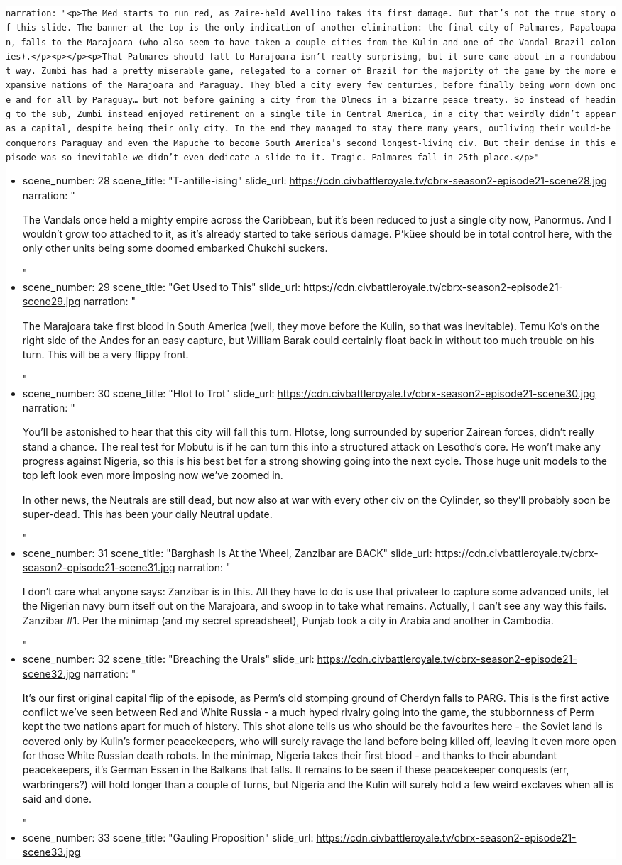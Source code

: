     narration: "<p>The Med starts to run red, as Zaire-held Avellino takes its first damage. But that’s not the true story of this slide. The banner at the top is the only indication of another elimination: the final city of Palmares, Papaloapan, falls to the Marajoara (who also seem to have taken a couple cities from the Kulin and one of the Vandal Brazil colonies).</p><p></p><p>That Palmares should fall to Marajoara isn’t really surprising, but it sure came about in a roundabout way. Zumbi has had a pretty miserable game, relegated to a corner of Brazil for the majority of the game by the more expansive nations of the Marajoara and Paraguay. They bled a city every few centuries, before finally being worn down once and for all by Paraguay… but not before gaining a city from the Olmecs in a bizarre peace treaty. So instead of heading to the sub, Zumbi instead enjoyed retirement on a single tile in Central America, in a city that weirdly didn’t appear as a capital, despite being their only city. In the end they managed to stay there many years, outliving their would-be conquerors Paraguay and even the Mapuche to become South America’s second longest-living civ. But their demise in this episode was so inevitable we didn’t even dedicate a slide to it. Tragic. Palmares fall in 25th place.</p>"
  - scene_number: 28
    scene_title: "T-antille-ising"
    slide_url: https://cdn.civbattleroyale.tv/cbrx-season2-episode21-scene28.jpg
    narration: "<p>The Vandals once held a mighty empire across the Caribbean, but it’s been reduced to just a single city now, Panormus. And I wouldn’t grow too attached to it, as it’s already started to take serious damage. P’küee should be in total control here, with the only other units being some doomed embarked Chukchi suckers.</p>"
  - scene_number: 29
    scene_title: "Get Used to This"
    slide_url: https://cdn.civbattleroyale.tv/cbrx-season2-episode21-scene29.jpg
    narration: "<p>The Marajoara take first blood in South America (well, they move before the Kulin, so that was inevitable). Temu Ko’s on the right side of the Andes for an easy capture, but William Barak could certainly float back in without too much trouble on his turn. This will be a very flippy front.</p>"
  - scene_number: 30
    scene_title: "Hlot to Trot"
    slide_url: https://cdn.civbattleroyale.tv/cbrx-season2-episode21-scene30.jpg
    narration: "<p>You’ll be astonished to hear that this city will fall this turn. Hlotse, long surrounded by superior Zairean forces, didn’t really stand a chance. The real test for Mobutu is if he can turn this into a structured attack on Lesotho’s core. He won’t make any progress against Nigeria, so this is his best bet for a strong showing going into the next cycle. Those huge unit models to the top left look even more imposing now we’ve zoomed in.</p><p></p><p>In other news, the Neutrals are still dead, but now also at war with every other civ on the Cylinder, so they’ll probably soon be super-dead. This has been your daily Neutral update.</p>"
  - scene_number: 31
    scene_title: "Barghash Is At the Wheel, Zanzibar are BACK"
    slide_url: https://cdn.civbattleroyale.tv/cbrx-season2-episode21-scene31.jpg
    narration: "<p>I don’t care what anyone says: Zanzibar is in this. All they have to do is use that privateer to capture some advanced units, let the Nigerian navy burn itself out on the Marajoara, and swoop in to take what remains. Actually, I can’t see any way this fails. Zanzibar #1. Per the minimap (and my secret spreadsheet), Punjab took a city in Arabia and another in Cambodia.</p>"
  - scene_number: 32
    scene_title: "Breaching the Urals"
    slide_url: https://cdn.civbattleroyale.tv/cbrx-season2-episode21-scene32.jpg
    narration: "<p>It’s our first original capital flip of the episode, as Perm’s old stomping ground of Cherdyn falls to PARG. This is the first active conflict we’ve seen between Red and White Russia - a much hyped rivalry going into the game, the stubbornness of Perm kept the two nations apart for much of history. This shot alone tells us who should be the favourites here - the Soviet land is covered only by Kulin’s former peacekeepers, who will surely ravage the land before being killed off, leaving it even more open for those White Russian death robots. In the minimap, Nigeria takes their first blood - and thanks to their abundant peacekeepers, it’s German Essen in the Balkans that falls. It remains to be seen if these peacekeeper conquests (err, warbringers?) will hold longer than a couple of turns, but Nigeria and the Kulin will surely hold a few weird exclaves when all is said and done.</p>"
  - scene_number: 33
    scene_title: "Gauling Proposition"
    slide_url: https://cdn.civbattleroyale.tv/cbrx-season2-episode21-scene33.jpg